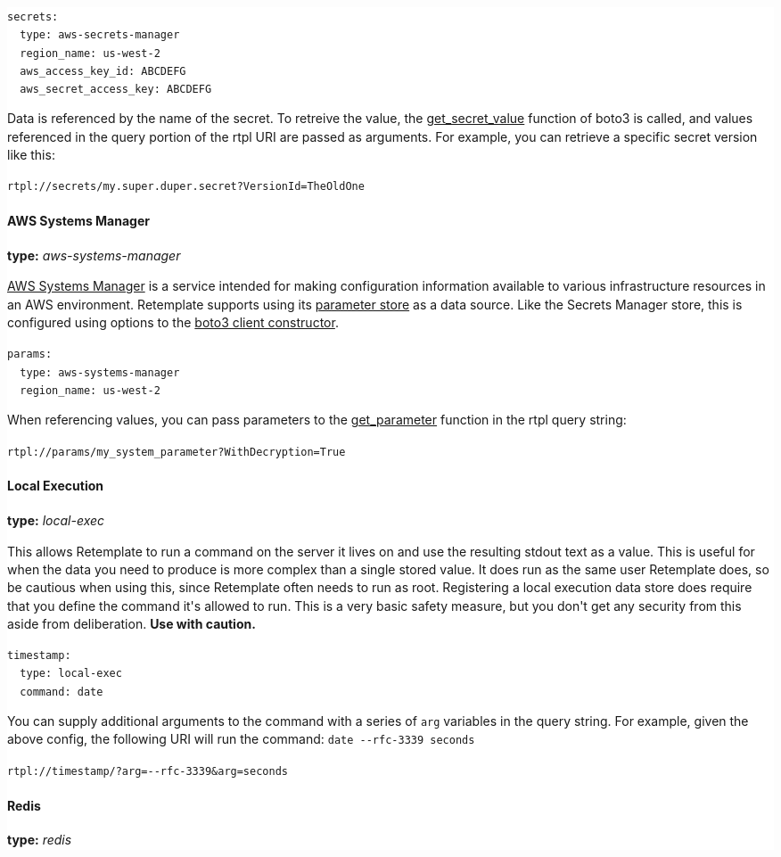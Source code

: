     secrets:
      type: aws-secrets-manager
      region_name: us-west-2
      aws_access_key_id: ABCDEFG
      aws_secret_access_key: ABCDEFG

Data is referenced by the name of the secret. To retreive the value, the [get_secret_value](https://boto3.amazonaws.com/v1/documentation/api/latest/reference/services/secretsmanager.html#SecretsManager.Client.get_secret_value) function of boto3 is called, and values referenced in the query portion of the rtpl URI are passed as arguments. For example, you can retrieve a specific secret version like this:

    rtpl://secrets/my.super.duper.secret?VersionId=TheOldOne

#### AWS Systems Manager
**type:** *aws-systems-manager*

[AWS Systems Manager](https://aws.amazon.com/systems-manager/) is a service intended for making configuration information available to various infrastructure resources in an AWS environment. Retemplate supports using its [parameter store](https://docs.aws.amazon.com/systems-manager/latest/userguide/systems-manager-parameter-store.html) as a data source. Like the Secrets Manager store, this is configured using options to the [boto3 client constructor](https://boto3.amazonaws.com/v1/documentation/api/latest/reference/core/session.html#boto3.session.Session.client).

    params:
      type: aws-systems-manager
      region_name: us-west-2

When referencing values, you can pass parameters to the [get_parameter](https://boto3.amazonaws.com/v1/documentation/api/latest/reference/services/ssm.html#SSM.Client.get_parameter) function in the rtpl query string:

    rtpl://params/my_system_parameter?WithDecryption=True

#### Local Execution
**type:** *local-exec*

This allows Retemplate to run a command on the server it lives on and use the resulting stdout text as a value. This is useful for when the data you need to produce is more complex than a single stored value. It does run as the same user Retemplate does, so be cautious when using this, since Retemplate often needs to run as root. Registering a local execution data store does require that you define the command it's allowed to run. This is a very basic safety measure, but you don't get any security from this aside from deliberation. **Use with caution.**

    timestamp:
      type: local-exec
      command: date

You can supply additional arguments to the command with a series of `arg` variables in the query string. For example, given the above config, the following URI will run the command: `date --rfc-3339 seconds`

    rtpl://timestamp/?arg=--rfc-3339&arg=seconds

#### Redis
**type:** *redis*
